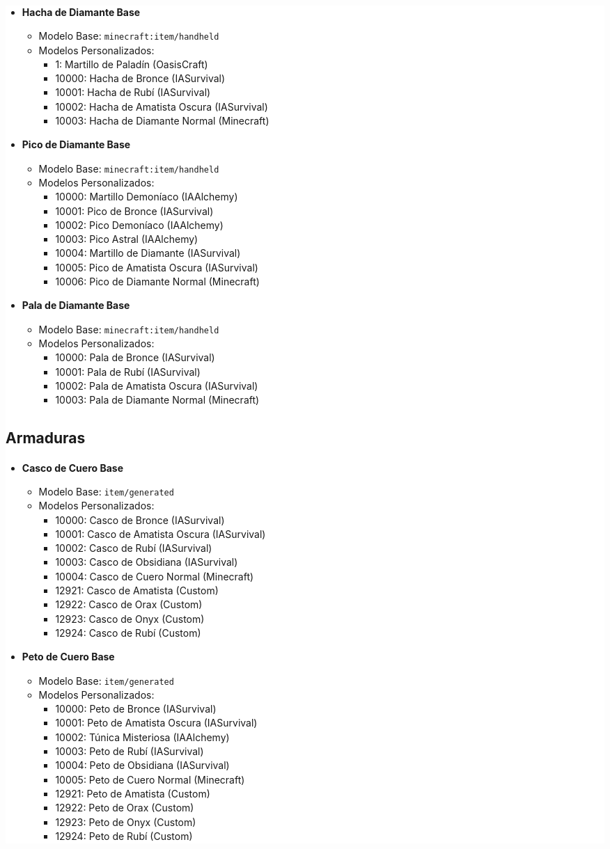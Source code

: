 - **Hacha de Diamante Base**

     - Modelo Base: `minecraft:item/handheld`
     - Modelos Personalizados:
          - 1: Martillo de Paladín (OasisCraft)
          - 10000: Hacha de Bronce (IASurvival)
          - 10001: Hacha de Rubí (IASurvival)
          - 10002: Hacha de Amatista Oscura (IASurvival)
          - 10003: Hacha de Diamante Normal (Minecraft)

- **Pico de Diamante Base**

     - Modelo Base: `minecraft:item/handheld`
     - Modelos Personalizados:
          - 10000: Martillo Demoníaco (IAAlchemy)
          - 10001: Pico de Bronce (IASurvival)
          - 10002: Pico Demoníaco (IAAlchemy)
          - 10003: Pico Astral (IAAlchemy)
          - 10004: Martillo de Diamante (IASurvival)
          - 10005: Pico de Amatista Oscura (IASurvival)
          - 10006: Pico de Diamante Normal (Minecraft)

- **Pala de Diamante Base**
     - Modelo Base: `minecraft:item/handheld`
     - Modelos Personalizados:
          - 10000: Pala de Bronce (IASurvival)
          - 10001: Pala de Rubí (IASurvival)
          - 10002: Pala de Amatista Oscura (IASurvival)
          - 10003: Pala de Diamante Normal (Minecraft)

## Armaduras

- **Casco de Cuero Base**

     - Modelo Base: `item/generated`
     - Modelos Personalizados:
          - 10000: Casco de Bronce (IASurvival)
          - 10001: Casco de Amatista Oscura (IASurvival)
          - 10002: Casco de Rubí (IASurvival)
          - 10003: Casco de Obsidiana (IASurvival)
          - 10004: Casco de Cuero Normal (Minecraft)
          - 12921: Casco de Amatista (Custom)
          - 12922: Casco de Orax (Custom)
          - 12923: Casco de Onyx (Custom)
          - 12924: Casco de Rubí (Custom)

- **Peto de Cuero Base**

     - Modelo Base: `item/generated`
     - Modelos Personalizados:
          - 10000: Peto de Bronce (IASurvival)
          - 10001: Peto de Amatista Oscura (IASurvival)
          - 10002: Túnica Misteriosa (IAAlchemy)
          - 10003: Peto de Rubí (IASurvival)
          - 10004: Peto de Obsidiana (IASurvival)
          - 10005: Peto de Cuero Normal (Minecraft)
          - 12921: Peto de Amatista (Custom)
          - 12922: Peto de Orax (Custom)
          - 12923: Peto de Onyx (Custom)
          - 12924: Peto de Rubí (Custom)
